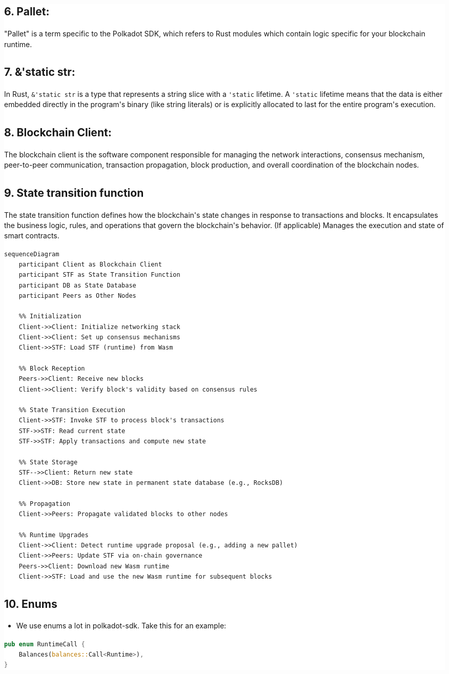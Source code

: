 ## 6. Pallet:
"Pallet" is a term specific to the Polkadot SDK, which refers to Rust modules which contain logic specific for your blockchain runtime.

## 7. &'static str:
In Rust, `&'static str` is a type that represents a string slice with a `'static` lifetime. A `'static` lifetime means that the data is either embedded directly in the program's binary (like string literals) or is explicitly allocated to last for the entire program's execution.

## 8. Blockchain Client:
The blockchain client is the software component responsible for managing the network interactions, consensus mechanism, peer-to-peer communication, transaction propagation, block production, and overall coordination of the blockchain nodes.

## 9. State transition function
The state transition function defines how the blockchain's state changes in response to transactions and blocks. It encapsulates the business logic, rules, and operations that govern the blockchain's behavior. (If applicable) Manages the execution and state of smart contracts.

```mermaid
sequenceDiagram
    participant Client as Blockchain Client
    participant STF as State Transition Function
    participant DB as State Database
    participant Peers as Other Nodes
    
    %% Initialization
    Client->>Client: Initialize networking stack
    Client->>Client: Set up consensus mechanisms
    Client->>STF: Load STF (runtime) from Wasm
    
    %% Block Reception
    Peers->>Client: Receive new blocks
    Client->>Client: Verify block's validity based on consensus rules
    
    %% State Transition Execution
    Client->>STF: Invoke STF to process block's transactions
    STF->>STF: Read current state
    STF->>STF: Apply transactions and compute new state
    
    %% State Storage
    STF-->>Client: Return new state
    Client->>DB: Store new state in permanent state database (e.g., RocksDB)
    
    %% Propagation
    Client->>Peers: Propagate validated blocks to other nodes
    
    %% Runtime Upgrades
    Client->>Client: Detect runtime upgrade proposal (e.g., adding a new pallet)
    Client->>Peers: Update STF via on-chain governance
    Peers->>Client: Download new Wasm runtime
    Client->>STF: Load and use the new Wasm runtime for subsequent blocks
```
## 10. Enums
* We use enums a lot in polkadot-sdk. Take this for an example:
```rust
pub enum RuntimeCall {
	Balances(balances::Call<Runtime>),
}

```